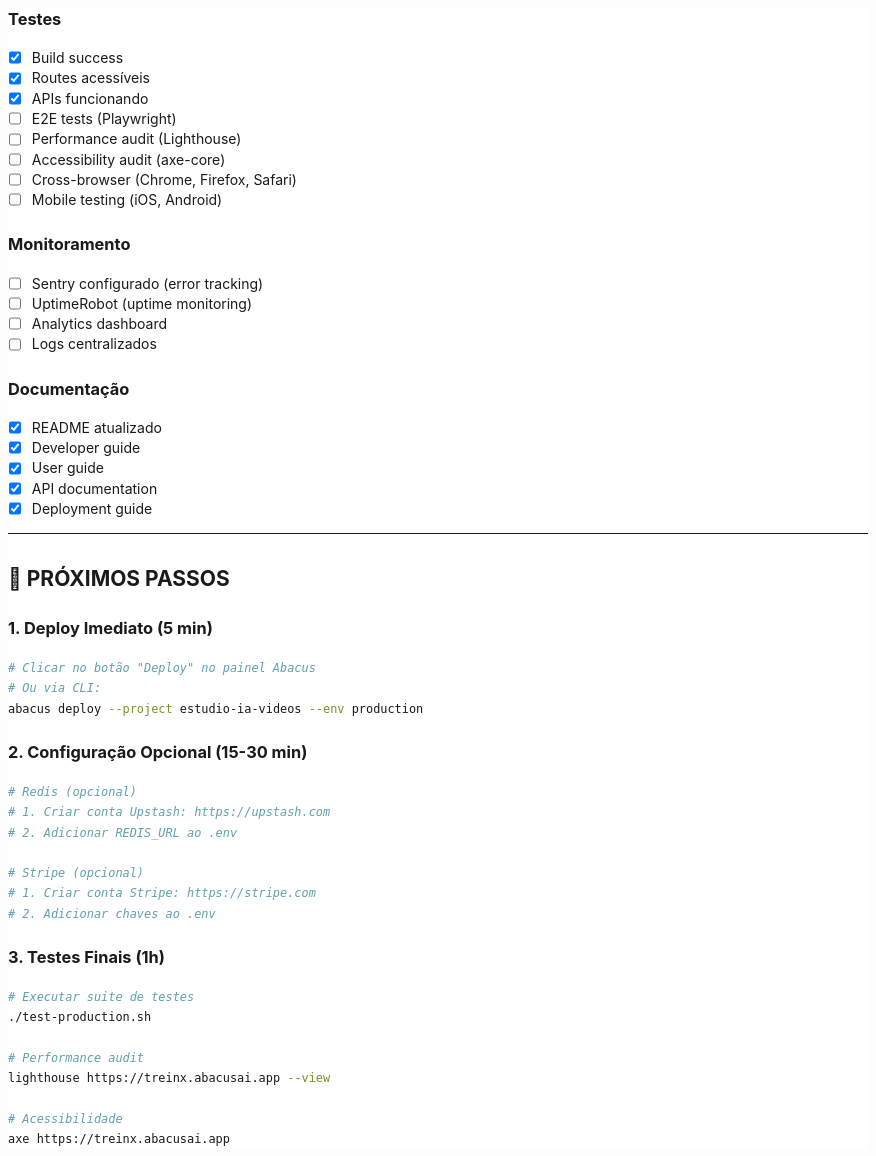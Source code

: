 ### Testes
- [x] Build success
- [x] Routes acessíveis
- [x] APIs funcionando
- [ ] E2E tests (Playwright)
- [ ] Performance audit (Lighthouse)
- [ ] Accessibility audit (axe-core)
- [ ] Cross-browser (Chrome, Firefox, Safari)
- [ ] Mobile testing (iOS, Android)

### Monitoramento
- [ ] Sentry configurado (error tracking)
- [ ] UptimeRobot (uptime monitoring)
- [ ] Analytics dashboard
- [ ] Logs centralizados

### Documentação
- [x] README atualizado
- [x] Developer guide
- [x] User guide
- [x] API documentation
- [x] Deployment guide

---

## 🎯 PRÓXIMOS PASSOS

### 1. Deploy Imediato (5 min)
```bash
# Clicar no botão "Deploy" no painel Abacus
# Ou via CLI:
abacus deploy --project estudio-ia-videos --env production
```

### 2. Configuração Opcional (15-30 min)
```bash
# Redis (opcional)
# 1. Criar conta Upstash: https://upstash.com
# 2. Adicionar REDIS_URL ao .env

# Stripe (opcional)
# 1. Criar conta Stripe: https://stripe.com
# 2. Adicionar chaves ao .env
```

### 3. Testes Finais (1h)
```bash
# Executar suite de testes
./test-production.sh

# Performance audit
lighthouse https://treinx.abacusai.app --view

# Acessibilidade
axe https://treinx.abacusai.app
```
